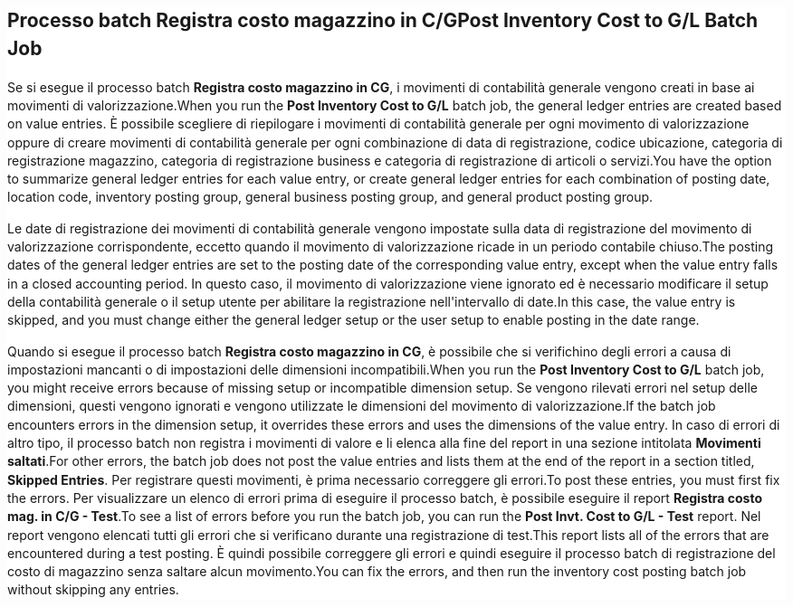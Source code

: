 ## <a name="post-inventory-cost-to-gl-batch-job"></a><span data-ttu-id="7c4f7-109">Processo batch Registra costo magazzino in C/G</span><span class="sxs-lookup"><span data-stu-id="7c4f7-109">Post Inventory Cost to G/L Batch Job</span></span>  
<span data-ttu-id="7c4f7-110">Se si esegue il processo batch **Registra costo magazzino in CG**, i movimenti di contabilità generale vengono creati in base ai movimenti di valorizzazione.</span><span class="sxs-lookup"><span data-stu-id="7c4f7-110">When you run the **Post Inventory Cost to G/L** batch job, the general ledger entries are created based on value entries.</span></span> <span data-ttu-id="7c4f7-111">È possibile scegliere di riepilogare i movimenti di contabilità generale per ogni movimento di valorizzazione oppure di creare movimenti di contabilità generale per ogni combinazione di data di registrazione, codice ubicazione, categoria di registrazione magazzino, categoria di registrazione business e categoria di registrazione di articoli o servizi.</span><span class="sxs-lookup"><span data-stu-id="7c4f7-111">You have the option to summarize general ledger entries for each value entry, or create general ledger entries for each combination of posting date, location code, inventory posting group, general business posting group, and general product posting group.</span></span>  

<span data-ttu-id="7c4f7-112">Le date di registrazione dei movimenti di contabilità generale vengono impostate sulla data di registrazione del movimento di valorizzazione corrispondente, eccetto quando il movimento di valorizzazione ricade in un periodo contabile chiuso.</span><span class="sxs-lookup"><span data-stu-id="7c4f7-112">The posting dates of the general ledger entries are set to the posting date of the corresponding value entry, except when the value entry falls in a closed accounting period.</span></span> <span data-ttu-id="7c4f7-113">In questo caso, il movimento di valorizzazione viene ignorato ed è necessario modificare il setup della contabilità generale o il setup utente per abilitare la registrazione nell'intervallo di date.</span><span class="sxs-lookup"><span data-stu-id="7c4f7-113">In this case, the value entry is skipped, and you must change either the general ledger setup or the user setup to enable posting in the date range.</span></span>  

<span data-ttu-id="7c4f7-114">Quando si esegue il processo batch **Registra costo magazzino in CG**, è possibile che si verifichino degli errori a causa di impostazioni mancanti o di impostazioni delle dimensioni incompatibili.</span><span class="sxs-lookup"><span data-stu-id="7c4f7-114">When you run the **Post Inventory Cost to G/L** batch job, you might receive errors because of missing setup or incompatible dimension setup.</span></span> <span data-ttu-id="7c4f7-115">Se vengono rilevati errori nel setup delle dimensioni, questi vengono ignorati e vengono utilizzate le dimensioni del movimento di valorizzazione.</span><span class="sxs-lookup"><span data-stu-id="7c4f7-115">If the batch job encounters errors in the dimension setup, it overrides these errors and uses the dimensions of the value entry.</span></span> <span data-ttu-id="7c4f7-116">In caso di errori di altro tipo, il processo batch non registra i movimenti di valore e li elenca alla fine del report in una sezione intitolata **Movimenti saltati**.</span><span class="sxs-lookup"><span data-stu-id="7c4f7-116">For other errors, the batch job does not post the value entries and lists them at the end of the report in a section titled, **Skipped Entries**.</span></span> <span data-ttu-id="7c4f7-117">Per registrare questi movimenti, è prima necessario correggere gli errori.</span><span class="sxs-lookup"><span data-stu-id="7c4f7-117">To post these entries, you must first fix the errors.</span></span> <span data-ttu-id="7c4f7-118">Per visualizzare un elenco di errori prima di eseguire il processo batch, è possibile eseguire il report **Registra costo mag. in C/G - Test**.</span><span class="sxs-lookup"><span data-stu-id="7c4f7-118">To see a list of errors before you run the batch job, you can run the **Post Invt. Cost to G/L - Test** report.</span></span> <span data-ttu-id="7c4f7-119">Nel report vengono elencati tutti gli errori che si verificano durante una registrazione di test.</span><span class="sxs-lookup"><span data-stu-id="7c4f7-119">This report lists all of the errors that are encountered during a test posting.</span></span> <span data-ttu-id="7c4f7-120">È quindi possibile correggere gli errori e quindi eseguire il processo batch di registrazione del costo di magazzino senza saltare alcun movimento.</span><span class="sxs-lookup"><span data-stu-id="7c4f7-120">You can fix the errors, and then run the inventory cost posting batch job without skipping any entries.</span></span>  
